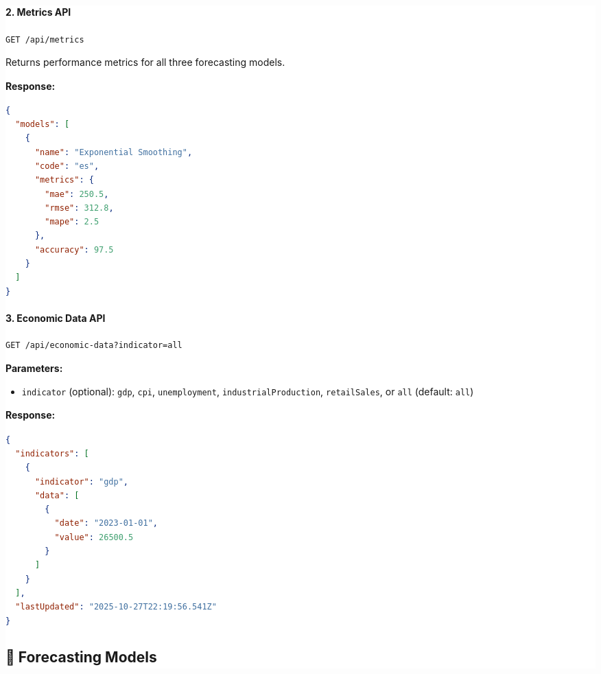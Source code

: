 #### 2. Metrics API
```
GET /api/metrics
```

Returns performance metrics for all three forecasting models.

**Response:**
```json
{
  "models": [
    {
      "name": "Exponential Smoothing",
      "code": "es",
      "metrics": {
        "mae": 250.5,
        "rmse": 312.8,
        "mape": 2.5
      },
      "accuracy": 97.5
    }
  ]
}
```

#### 3. Economic Data API
```
GET /api/economic-data?indicator=all
```

**Parameters:**
- `indicator` (optional): `gdp`, `cpi`, `unemployment`, `industrialProduction`, `retailSales`, or `all` (default: `all`)

**Response:**
```json
{
  "indicators": [
    {
      "indicator": "gdp",
      "data": [
        {
          "date": "2023-01-01",
          "value": 26500.5
        }
      ]
    }
  ],
  "lastUpdated": "2025-10-27T22:19:56.541Z"
}
```

## 🔬 Forecasting Models
